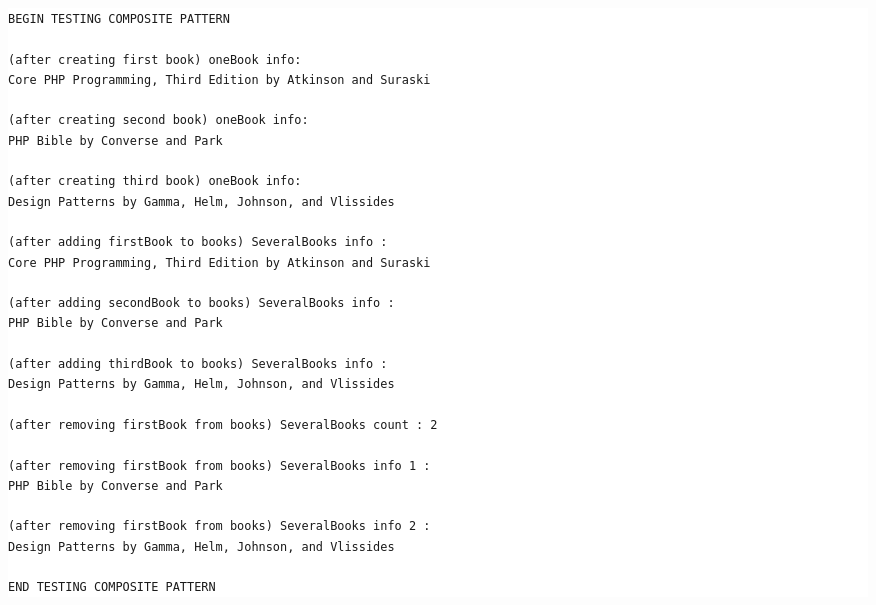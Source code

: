 ~~~
BEGIN TESTING COMPOSITE PATTERN

(after creating first book) oneBook info:
Core PHP Programming, Third Edition by Atkinson and Suraski

(after creating second book) oneBook info:
PHP Bible by Converse and Park

(after creating third book) oneBook info:
Design Patterns by Gamma, Helm, Johnson, and Vlissides

(after adding firstBook to books) SeveralBooks info :
Core PHP Programming, Third Edition by Atkinson and Suraski

(after adding secondBook to books) SeveralBooks info :
PHP Bible by Converse and Park

(after adding thirdBook to books) SeveralBooks info :
Design Patterns by Gamma, Helm, Johnson, and Vlissides

(after removing firstBook from books) SeveralBooks count : 2

(after removing firstBook from books) SeveralBooks info 1 :
PHP Bible by Converse and Park

(after removing firstBook from books) SeveralBooks info 2 :
Design Patterns by Gamma, Helm, Johnson, and Vlissides

END TESTING COMPOSITE PATTERN
~~~
